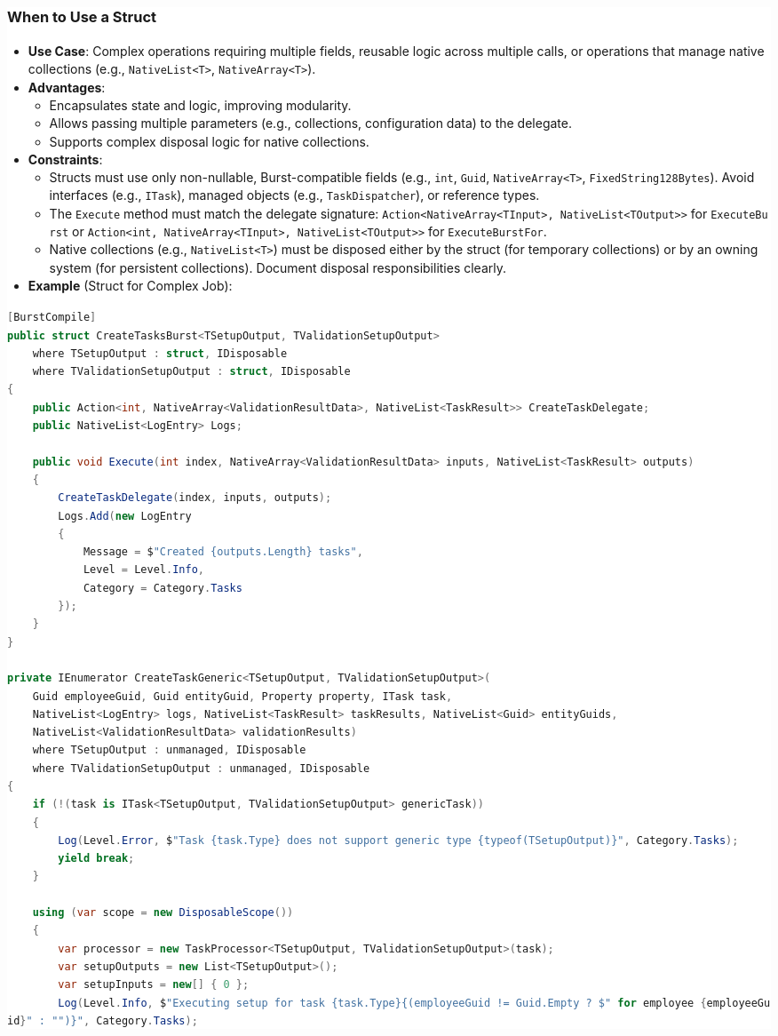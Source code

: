 ### When to Use a Struct

- **Use Case**: Complex operations requiring multiple fields, reusable logic across multiple calls, or operations that manage native collections (e.g., `NativeList<T>`, `NativeArray<T>`).
- **Advantages**:
  - Encapsulates state and logic, improving modularity.
  - Allows passing multiple parameters (e.g., collections, configuration data) to the delegate.
  - Supports complex disposal logic for native collections.
- **Constraints**:
  - Structs must use only non-nullable, Burst-compatible fields (e.g., `int`, `Guid`, `NativeArray<T>`, `FixedString128Bytes`). Avoid interfaces (e.g., `ITask`), managed objects (e.g., `TaskDispatcher`), or reference types.
  - The `Execute` method must match the delegate signature: `Action<NativeArray<TInput>, NativeList<TOutput>>` for `ExecuteBurst` or `Action<int, NativeArray<TInput>, NativeList<TOutput>>` for `ExecuteBurstFor`.
  - Native collections (e.g., `NativeList<T>`) must be disposed either by the struct (for temporary collections) or by an owning system (for persistent collections). Document disposal responsibilities clearly.
- **Example** (Struct for Complex Job):

```csharp
[BurstCompile]
public struct CreateTasksBurst<TSetupOutput, TValidationSetupOutput>
    where TSetupOutput : struct, IDisposable
    where TValidationSetupOutput : struct, IDisposable
{
    public Action<int, NativeArray<ValidationResultData>, NativeList<TaskResult>> CreateTaskDelegate;
    public NativeList<LogEntry> Logs;

    public void Execute(int index, NativeArray<ValidationResultData> inputs, NativeList<TaskResult> outputs)
    {
        CreateTaskDelegate(index, inputs, outputs);
        Logs.Add(new LogEntry
        {
            Message = $"Created {outputs.Length} tasks",
            Level = Level.Info,
            Category = Category.Tasks
        });
    }
}

private IEnumerator CreateTaskGeneric<TSetupOutput, TValidationSetupOutput>(
    Guid employeeGuid, Guid entityGuid, Property property, ITask task,
    NativeList<LogEntry> logs, NativeList<TaskResult> taskResults, NativeList<Guid> entityGuids,
    NativeList<ValidationResultData> validationResults)
    where TSetupOutput : unmanaged, IDisposable
    where TValidationSetupOutput : unmanaged, IDisposable
{
    if (!(task is ITask<TSetupOutput, TValidationSetupOutput> genericTask))
    {
        Log(Level.Error, $"Task {task.Type} does not support generic type {typeof(TSetupOutput)}", Category.Tasks);
        yield break;
    }

    using (var scope = new DisposableScope())
    {
        var processor = new TaskProcessor<TSetupOutput, TValidationSetupOutput>(task);
        var setupOutputs = new List<TSetupOutput>();
        var setupInputs = new[] { 0 };
        Log(Level.Info, $"Executing setup for task {task.Type}{(employeeGuid != Guid.Empty ? $" for employee {employeeGuid}" : "")}", Category.Tasks);
```